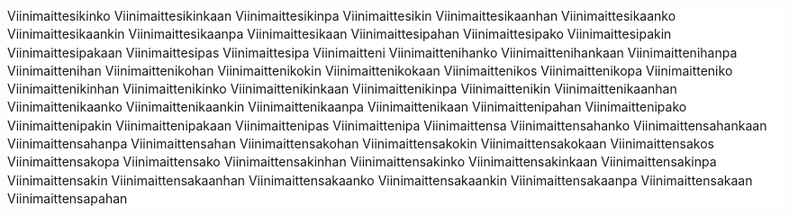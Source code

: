 Viinimaittesikinko
Viinimaittesikinkaan
Viinimaittesikinpa
Viinimaittesikin
Viinimaittesikaanhan
Viinimaittesikaanko
Viinimaittesikaankin
Viinimaittesikaanpa
Viinimaittesikaan
Viinimaittesipahan
Viinimaittesipako
Viinimaittesipakin
Viinimaittesipakaan
Viinimaittesipas
Viinimaittesipa
Viinimaitteni
Viinimaittenihanko
Viinimaittenihankaan
Viinimaittenihanpa
Viinimaittenihan
Viinimaittenikohan
Viinimaittenikokin
Viinimaittenikokaan
Viinimaittenikos
Viinimaittenikopa
Viinimaitteniko
Viinimaittenikinhan
Viinimaittenikinko
Viinimaittenikinkaan
Viinimaittenikinpa
Viinimaittenikin
Viinimaittenikaanhan
Viinimaittenikaanko
Viinimaittenikaankin
Viinimaittenikaanpa
Viinimaittenikaan
Viinimaittenipahan
Viinimaittenipako
Viinimaittenipakin
Viinimaittenipakaan
Viinimaittenipas
Viinimaittenipa
Viinimaittensa
Viinimaittensahanko
Viinimaittensahankaan
Viinimaittensahanpa
Viinimaittensahan
Viinimaittensakohan
Viinimaittensakokin
Viinimaittensakokaan
Viinimaittensakos
Viinimaittensakopa
Viinimaittensako
Viinimaittensakinhan
Viinimaittensakinko
Viinimaittensakinkaan
Viinimaittensakinpa
Viinimaittensakin
Viinimaittensakaanhan
Viinimaittensakaanko
Viinimaittensakaankin
Viinimaittensakaanpa
Viinimaittensakaan
Viinimaittensapahan